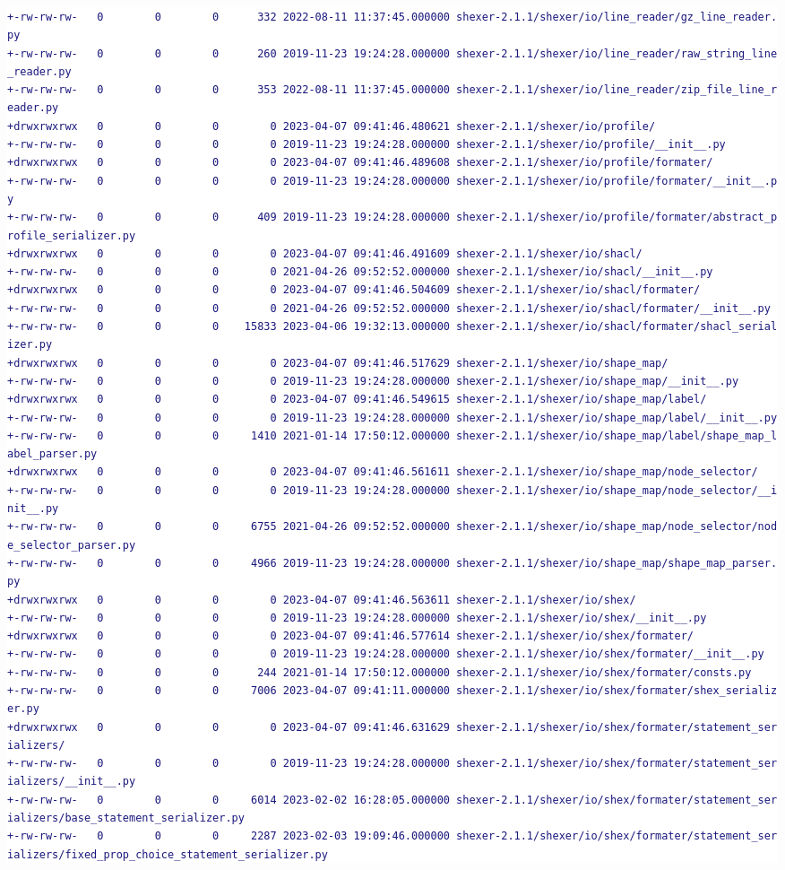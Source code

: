 ```diff
+-rw-rw-rw-   0        0        0      332 2022-08-11 11:37:45.000000 shexer-2.1.1/shexer/io/line_reader/gz_line_reader.py
+-rw-rw-rw-   0        0        0      260 2019-11-23 19:24:28.000000 shexer-2.1.1/shexer/io/line_reader/raw_string_line_reader.py
+-rw-rw-rw-   0        0        0      353 2022-08-11 11:37:45.000000 shexer-2.1.1/shexer/io/line_reader/zip_file_line_reader.py
+drwxrwxrwx   0        0        0        0 2023-04-07 09:41:46.480621 shexer-2.1.1/shexer/io/profile/
+-rw-rw-rw-   0        0        0        0 2019-11-23 19:24:28.000000 shexer-2.1.1/shexer/io/profile/__init__.py
+drwxrwxrwx   0        0        0        0 2023-04-07 09:41:46.489608 shexer-2.1.1/shexer/io/profile/formater/
+-rw-rw-rw-   0        0        0        0 2019-11-23 19:24:28.000000 shexer-2.1.1/shexer/io/profile/formater/__init__.py
+-rw-rw-rw-   0        0        0      409 2019-11-23 19:24:28.000000 shexer-2.1.1/shexer/io/profile/formater/abstract_profile_serializer.py
+drwxrwxrwx   0        0        0        0 2023-04-07 09:41:46.491609 shexer-2.1.1/shexer/io/shacl/
+-rw-rw-rw-   0        0        0        0 2021-04-26 09:52:52.000000 shexer-2.1.1/shexer/io/shacl/__init__.py
+drwxrwxrwx   0        0        0        0 2023-04-07 09:41:46.504609 shexer-2.1.1/shexer/io/shacl/formater/
+-rw-rw-rw-   0        0        0        0 2021-04-26 09:52:52.000000 shexer-2.1.1/shexer/io/shacl/formater/__init__.py
+-rw-rw-rw-   0        0        0    15833 2023-04-06 19:32:13.000000 shexer-2.1.1/shexer/io/shacl/formater/shacl_serializer.py
+drwxrwxrwx   0        0        0        0 2023-04-07 09:41:46.517629 shexer-2.1.1/shexer/io/shape_map/
+-rw-rw-rw-   0        0        0        0 2019-11-23 19:24:28.000000 shexer-2.1.1/shexer/io/shape_map/__init__.py
+drwxrwxrwx   0        0        0        0 2023-04-07 09:41:46.549615 shexer-2.1.1/shexer/io/shape_map/label/
+-rw-rw-rw-   0        0        0        0 2019-11-23 19:24:28.000000 shexer-2.1.1/shexer/io/shape_map/label/__init__.py
+-rw-rw-rw-   0        0        0     1410 2021-01-14 17:50:12.000000 shexer-2.1.1/shexer/io/shape_map/label/shape_map_label_parser.py
+drwxrwxrwx   0        0        0        0 2023-04-07 09:41:46.561611 shexer-2.1.1/shexer/io/shape_map/node_selector/
+-rw-rw-rw-   0        0        0        0 2019-11-23 19:24:28.000000 shexer-2.1.1/shexer/io/shape_map/node_selector/__init__.py
+-rw-rw-rw-   0        0        0     6755 2021-04-26 09:52:52.000000 shexer-2.1.1/shexer/io/shape_map/node_selector/node_selector_parser.py
+-rw-rw-rw-   0        0        0     4966 2019-11-23 19:24:28.000000 shexer-2.1.1/shexer/io/shape_map/shape_map_parser.py
+drwxrwxrwx   0        0        0        0 2023-04-07 09:41:46.563611 shexer-2.1.1/shexer/io/shex/
+-rw-rw-rw-   0        0        0        0 2019-11-23 19:24:28.000000 shexer-2.1.1/shexer/io/shex/__init__.py
+drwxrwxrwx   0        0        0        0 2023-04-07 09:41:46.577614 shexer-2.1.1/shexer/io/shex/formater/
+-rw-rw-rw-   0        0        0        0 2019-11-23 19:24:28.000000 shexer-2.1.1/shexer/io/shex/formater/__init__.py
+-rw-rw-rw-   0        0        0      244 2021-01-14 17:50:12.000000 shexer-2.1.1/shexer/io/shex/formater/consts.py
+-rw-rw-rw-   0        0        0     7006 2023-04-07 09:41:11.000000 shexer-2.1.1/shexer/io/shex/formater/shex_serializer.py
+drwxrwxrwx   0        0        0        0 2023-04-07 09:41:46.631629 shexer-2.1.1/shexer/io/shex/formater/statement_serializers/
+-rw-rw-rw-   0        0        0        0 2019-11-23 19:24:28.000000 shexer-2.1.1/shexer/io/shex/formater/statement_serializers/__init__.py
+-rw-rw-rw-   0        0        0     6014 2023-02-02 16:28:05.000000 shexer-2.1.1/shexer/io/shex/formater/statement_serializers/base_statement_serializer.py
+-rw-rw-rw-   0        0        0     2287 2023-02-03 19:09:46.000000 shexer-2.1.1/shexer/io/shex/formater/statement_serializers/fixed_prop_choice_statement_serializer.py
```
